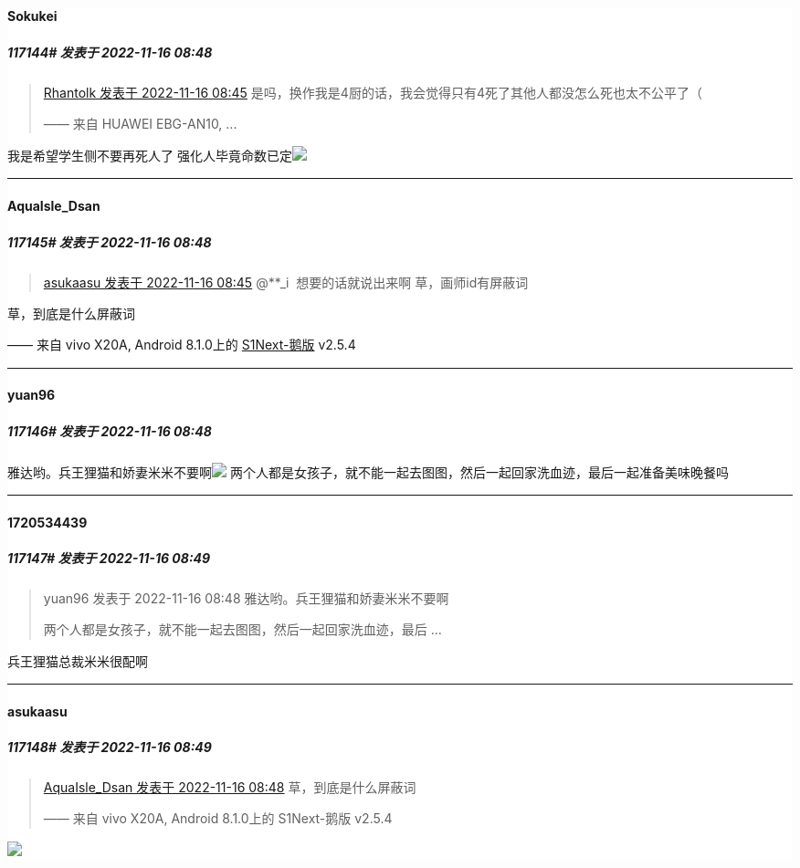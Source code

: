 ####  Sokukei  
##### 117144#       发表于 2022-11-16 08:48

<blockquote><a href="httphttps://bbs.saraba1st.com/2b/forum.php?mod=redirect&amp;goto=findpost&amp;pid=58456873&amp;ptid=2026556" target="_blank">Rhantolk 发表于 2022-11-16 08:45</a>
是吗，换作我是4厨的话，我会觉得只有4死了其他人都没怎么死也太不公平了（

—— 来自 HUAWEI EBG-AN10, ...</blockquote>
我是希望学生侧不要再死人了 强化人毕竟命数已定<img src="https://static.saraba1st.com/image/smiley/face2017/123.png" referrerpolicy="no-referrer">

*****

####  AquaIsle_Dsan  
##### 117145#       发表于 2022-11-16 08:48

<blockquote><a href="httphttps://bbs.saraba1st.com/2b/forum.php?mod=redirect&amp;goto=findpost&amp;pid=58456880&amp;ptid=2026556" target="_blank">asukaasu 发表于 2022-11-16 08:45</a>
@**_i  想要的话就说出来啊
草，画师id有屏蔽词</blockquote>
草，到底是什么屏蔽词

—— 来自 vivo X20A, Android 8.1.0上的 [S1Next-鹅版](https://github.com/ykrank/S1-Next/releases) v2.5.4

*****

####  yuan96  
##### 117146#       发表于 2022-11-16 08:48

雅达哟。兵王狸猫和娇妻米米不要啊<img src="https://static.saraba1st.com/image/smiley/face2017/211.gif" referrerpolicy="no-referrer">
两个人都是女孩子，就不能一起去图图，然后一起回家洗血迹，最后一起准备美味晚餐吗

*****

####  1720534439  
##### 117147#       发表于 2022-11-16 08:49

<blockquote>yuan96 发表于 2022-11-16 08:48
雅达哟。兵王狸猫和娇妻米米不要啊

两个人都是女孩子，就不能一起去图图，然后一起回家洗血迹，最后 ...</blockquote>
兵王狸猫总裁米米很配啊

*****

####  asukaasu  
##### 117148#       发表于 2022-11-16 08:49

<blockquote><a href="httphttps://bbs.saraba1st.com/2b/forum.php?mod=redirect&amp;goto=findpost&amp;pid=58456919&amp;ptid=2026556" target="_blank">AquaIsle_Dsan 发表于 2022-11-16 08:48</a>
草，到底是什么屏蔽词

—— 来自 vivo X20A, Android 8.1.0上的 S1Next-鹅版 v2.5.4</blockquote>
<img src="https://p.sda1.dev/8/554ba6a81815f63f3c6bddb306ac7b3d/CMP_20221116084947013.jpg" referrerpolicy="no-referrer">
